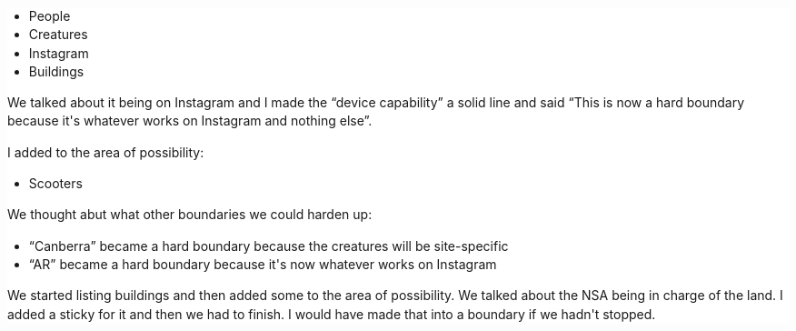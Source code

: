 -   People
-   Creatures
-   Instagram
-   Buildings

We talked about it being on Instagram and I made the “device capability” a solid line and said “This is now a hard boundary because it's whatever works on Instagram and nothing else”.

I added to the area of possibility:

-   Scooters

We thought abut what other boundaries we could harden up:

-   “Canberra” became a hard boundary because the creatures will be site-specific
-   “AR” became a hard boundary because it's now whatever works on Instagram

We started listing buildings and then added some to the area of possibility. We talked about the NSA being in charge of the land. I added a sticky for it and then we had to finish. I would have made that into a boundary if we hadn't stopped.

